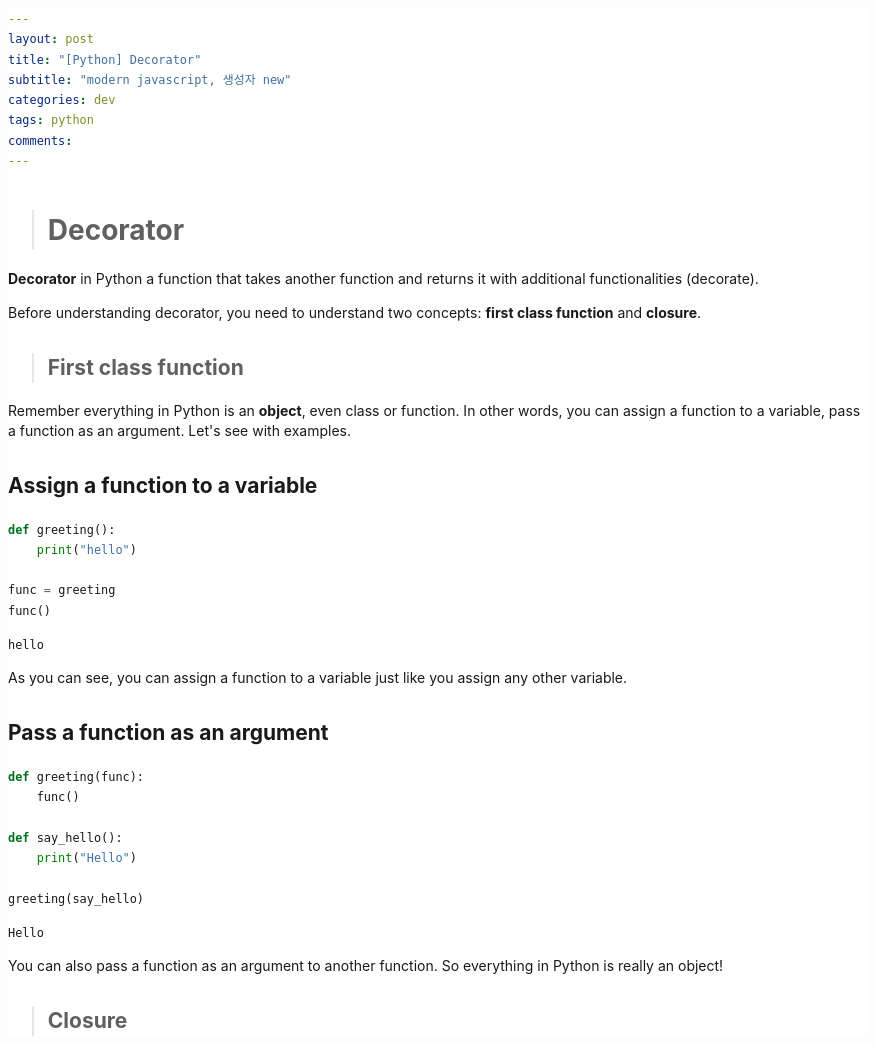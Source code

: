 ```yaml
---
layout: post
title: "[Python] Decorator"
subtitle: "modern javascript, 생성자 new"
categories: dev
tags: python
comments:
---
```


> # Decorator

**Decorator** in Python a function that takes another function and returns it with additional functionalities (decorate).

Before understanding decorator, you need to understand two concepts: **first class function** and **closure**.

> ## First class function

Remember everything in Python is an **object**, even class or function. In other words, you can assign a function to a variable, pass a function as an argument. Let's see with examples.

## Assign a function to a variable

```python
def greeting():
    print("hello")

func = greeting
func()
```

    hello

As you can see, you can assign a function to a variable just like you assign any other variable.

## Pass a function as an argument

```python
def greeting(func):
    func()

def say_hello():
    print("Hello")

greeting(say_hello)
```

    Hello

You can also pass a function as an argument to another function. So everything in Python is really an object!

> ## Closure
